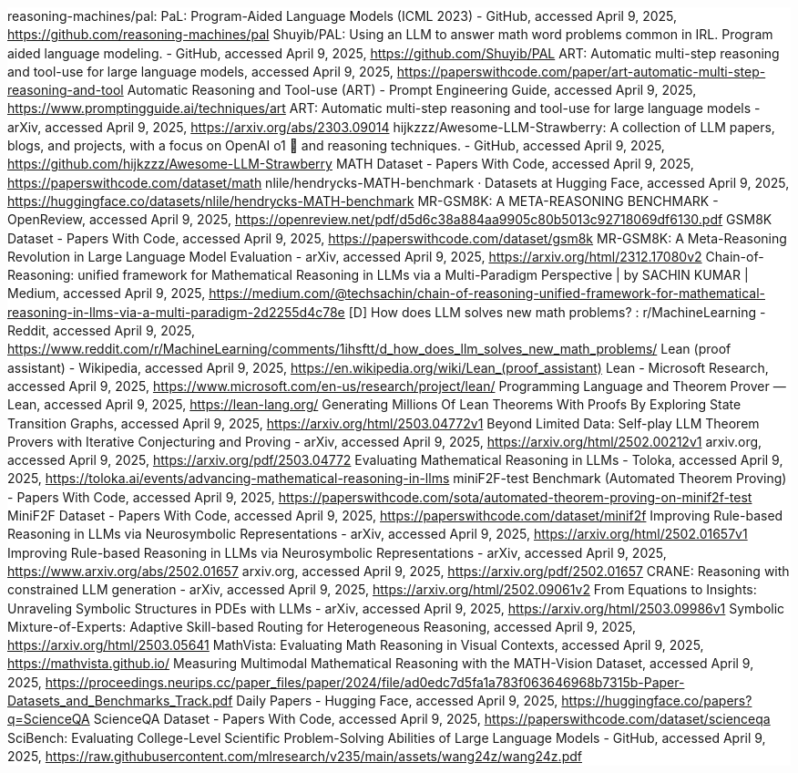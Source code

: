 reasoning-machines/pal: PaL: Program-Aided Language Models (ICML 2023) - GitHub, accessed April 9, 2025, https://github.com/reasoning-machines/pal
Shuyib/PAL: Using an LLM to answer math word problems common in IRL. Program aided language modeling. - GitHub, accessed April 9, 2025, https://github.com/Shuyib/PAL
ART: Automatic multi-step reasoning and tool-use for large language models, accessed April 9, 2025, https://paperswithcode.com/paper/art-automatic-multi-step-reasoning-and-tool
Automatic Reasoning and Tool-use (ART) - Prompt Engineering Guide, accessed April 9, 2025, https://www.promptingguide.ai/techniques/art
ART: Automatic multi-step reasoning and tool-use for large language models - arXiv, accessed April 9, 2025, https://arxiv.org/abs/2303.09014
hijkzzz/Awesome-LLM-Strawberry: A collection of LLM papers, blogs, and projects, with a focus on OpenAI o1 🍓 and reasoning techniques. - GitHub, accessed April 9, 2025, https://github.com/hijkzzz/Awesome-LLM-Strawberry
MATH Dataset - Papers With Code, accessed April 9, 2025, https://paperswithcode.com/dataset/math
nlile/hendrycks-MATH-benchmark · Datasets at Hugging Face, accessed April 9, 2025, https://huggingface.co/datasets/nlile/hendrycks-MATH-benchmark
MR-GSM8K: A META-REASONING BENCHMARK - OpenReview, accessed April 9, 2025, https://openreview.net/pdf/d5d6c38a884aa9905c80b5013c92718069df6130.pdf
GSM8K Dataset - Papers With Code, accessed April 9, 2025, https://paperswithcode.com/dataset/gsm8k
MR-GSM8K: A Meta-Reasoning Revolution in Large Language Model Evaluation - arXiv, accessed April 9, 2025, https://arxiv.org/html/2312.17080v2
Chain-of-Reasoning: unified framework for Mathematical Reasoning in LLMs via a Multi-Paradigm Perspective | by SACHIN KUMAR | Medium, accessed April 9, 2025, https://medium.com/@techsachin/chain-of-reasoning-unified-framework-for-mathematical-reasoning-in-llms-via-a-multi-paradigm-2d2255d4c78e
[D] How does LLM solves new math problems? : r/MachineLearning - Reddit, accessed April 9, 2025, https://www.reddit.com/r/MachineLearning/comments/1ihsftt/d_how_does_llm_solves_new_math_problems/
Lean (proof assistant) - Wikipedia, accessed April 9, 2025, https://en.wikipedia.org/wiki/Lean_(proof_assistant)
Lean - Microsoft Research, accessed April 9, 2025, https://www.microsoft.com/en-us/research/project/lean/
Programming Language and Theorem Prover — Lean, accessed April 9, 2025, https://lean-lang.org/
Generating Millions Of Lean Theorems With Proofs By Exploring State Transition Graphs, accessed April 9, 2025, https://arxiv.org/html/2503.04772v1
Beyond Limited Data: Self-play LLM Theorem Provers with Iterative Conjecturing and Proving - arXiv, accessed April 9, 2025, https://arxiv.org/html/2502.00212v1
arxiv.org, accessed April 9, 2025, https://arxiv.org/pdf/2503.04772
Evaluating Mathematical Reasoning in LLMs - Toloka, accessed April 9, 2025, https://toloka.ai/events/advancing-mathematical-reasoning-in-llms
miniF2F-test Benchmark (Automated Theorem Proving) - Papers With Code, accessed April 9, 2025, https://paperswithcode.com/sota/automated-theorem-proving-on-minif2f-test
MiniF2F Dataset - Papers With Code, accessed April 9, 2025, https://paperswithcode.com/dataset/minif2f
Improving Rule-based Reasoning in LLMs via Neurosymbolic Representations - arXiv, accessed April 9, 2025, https://arxiv.org/html/2502.01657v1
Improving Rule-based Reasoning in LLMs via Neurosymbolic Representations - arXiv, accessed April 9, 2025, https://www.arxiv.org/abs/2502.01657
arxiv.org, accessed April 9, 2025, https://arxiv.org/pdf/2502.01657
CRANE: Reasoning with constrained LLM generation - arXiv, accessed April 9, 2025, https://arxiv.org/html/2502.09061v2
From Equations to Insights: Unraveling Symbolic Structures in PDEs with LLMs - arXiv, accessed April 9, 2025, https://arxiv.org/html/2503.09986v1
Symbolic Mixture-of-Experts: Adaptive Skill-based Routing for Heterogeneous Reasoning, accessed April 9, 2025, https://arxiv.org/html/2503.05641
MathVista: Evaluating Math Reasoning in Visual Contexts, accessed April 9, 2025, https://mathvista.github.io/
Measuring Multimodal Mathematical Reasoning with the MATH-Vision Dataset, accessed April 9, 2025, https://proceedings.neurips.cc/paper_files/paper/2024/file/ad0edc7d5fa1a783f063646968b7315b-Paper-Datasets_and_Benchmarks_Track.pdf
Daily Papers - Hugging Face, accessed April 9, 2025, https://huggingface.co/papers?q=ScienceQA
ScienceQA Dataset - Papers With Code, accessed April 9, 2025, https://paperswithcode.com/dataset/scienceqa
SciBench: Evaluating College-Level Scientific Problem-Solving Abilities of Large Language Models - GitHub, accessed April 9, 2025, https://raw.githubusercontent.com/mlresearch/v235/main/assets/wang24z/wang24z.pdf
